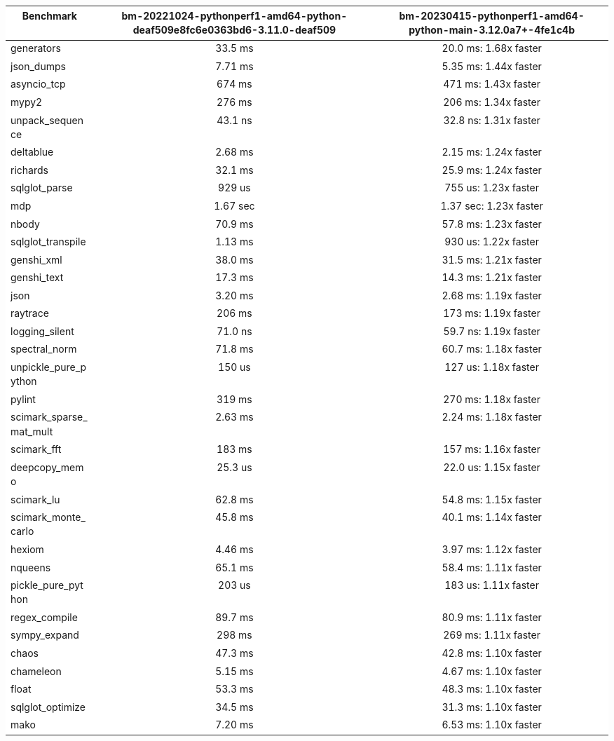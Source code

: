 | Benchmark               | bm-20221024-pythonperf1-amd64-python-deaf509e8fc6e0363bd6-3.11.0-deaf509 | bm-20230415-pythonperf1-amd64-python-main-3.12.0a7+-4fe1c4b |
|-------------------------|:------------------------------------------------------------------------:|:-----------------------------------------------------------:|
| generators              | 33.5 ms                                                                  | 20.0 ms: 1.68x faster                                       |
| json_dumps              | 7.71 ms                                                                  | 5.35 ms: 1.44x faster                                       |
| asyncio_tcp             | 674 ms                                                                   | 471 ms: 1.43x faster                                        |
| mypy2                   | 276 ms                                                                   | 206 ms: 1.34x faster                                        |
| unpack_sequence         | 43.1 ns                                                                  | 32.8 ns: 1.31x faster                                       |
| deltablue               | 2.68 ms                                                                  | 2.15 ms: 1.24x faster                                       |
| richards                | 32.1 ms                                                                  | 25.9 ms: 1.24x faster                                       |
| sqlglot_parse           | 929 us                                                                   | 755 us: 1.23x faster                                        |
| mdp                     | 1.67 sec                                                                 | 1.37 sec: 1.23x faster                                      |
| nbody                   | 70.9 ms                                                                  | 57.8 ms: 1.23x faster                                       |
| sqlglot_transpile       | 1.13 ms                                                                  | 930 us: 1.22x faster                                        |
| genshi_xml              | 38.0 ms                                                                  | 31.5 ms: 1.21x faster                                       |
| genshi_text             | 17.3 ms                                                                  | 14.3 ms: 1.21x faster                                       |
| json                    | 3.20 ms                                                                  | 2.68 ms: 1.19x faster                                       |
| raytrace                | 206 ms                                                                   | 173 ms: 1.19x faster                                        |
| logging_silent          | 71.0 ns                                                                  | 59.7 ns: 1.19x faster                                       |
| spectral_norm           | 71.8 ms                                                                  | 60.7 ms: 1.18x faster                                       |
| unpickle_pure_python    | 150 us                                                                   | 127 us: 1.18x faster                                        |
| pylint                  | 319 ms                                                                   | 270 ms: 1.18x faster                                        |
| scimark_sparse_mat_mult | 2.63 ms                                                                  | 2.24 ms: 1.18x faster                                       |
| scimark_fft             | 183 ms                                                                   | 157 ms: 1.16x faster                                        |
| deepcopy_memo           | 25.3 us                                                                  | 22.0 us: 1.15x faster                                       |
| scimark_lu              | 62.8 ms                                                                  | 54.8 ms: 1.15x faster                                       |
| scimark_monte_carlo     | 45.8 ms                                                                  | 40.1 ms: 1.14x faster                                       |
| hexiom                  | 4.46 ms                                                                  | 3.97 ms: 1.12x faster                                       |
| nqueens                 | 65.1 ms                                                                  | 58.4 ms: 1.11x faster                                       |
| pickle_pure_python      | 203 us                                                                   | 183 us: 1.11x faster                                        |
| regex_compile           | 89.7 ms                                                                  | 80.9 ms: 1.11x faster                                       |
| sympy_expand            | 298 ms                                                                   | 269 ms: 1.11x faster                                        |
| chaos                   | 47.3 ms                                                                  | 42.8 ms: 1.10x faster                                       |
| chameleon               | 5.15 ms                                                                  | 4.67 ms: 1.10x faster                                       |
| float                   | 53.3 ms                                                                  | 48.3 ms: 1.10x faster                                       |
| sqlglot_optimize        | 34.5 ms                                                                  | 31.3 ms: 1.10x faster                                       |
| mako                    | 7.20 ms                                                                  | 6.53 ms: 1.10x faster                                       |
